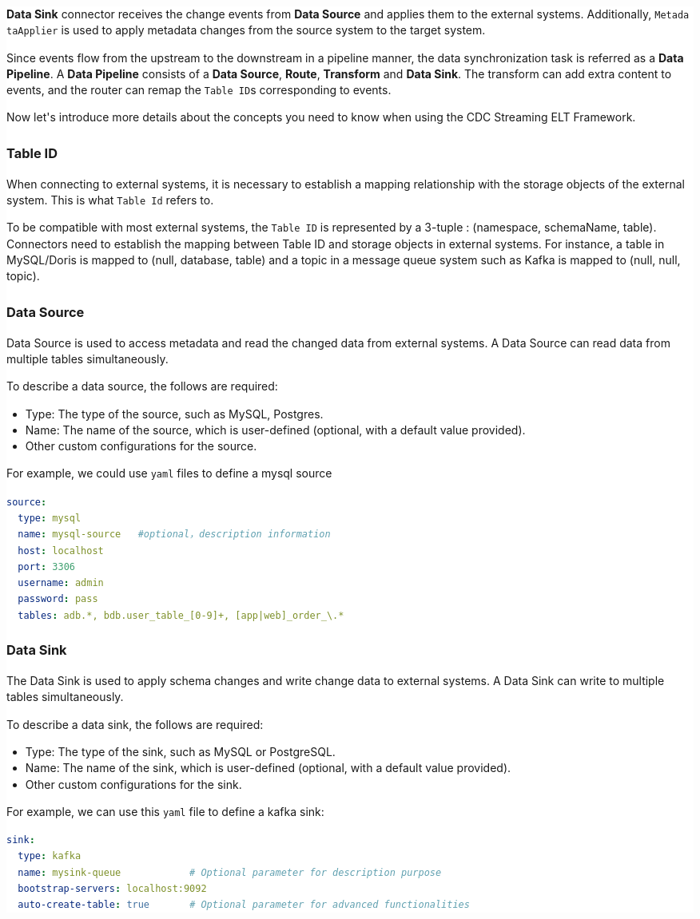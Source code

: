**Data Sink** connector receives the change events from **Data Source** and applies them to the external systems. Additionally, `MetadataApplier` is used to apply metadata changes from the source system to the target system.

Since events flow from the upstream to the downstream in a pipeline manner, the data synchronization task is referred as a **Data Pipeline**. A **Data Pipeline** consists of a **Data Source**, **Route**, **Transform** and **Data Sink**. The transform can add extra content to events, and the router can remap the `Table ID`s corresponding to events.

Now let's introduce more details about the concepts you need to know when using the CDC Streaming ELT Framework.

### Table ID
When connecting to external systems, it is necessary to establish a mapping relationship with the storage objects of the external system. This is what `Table Id` refers to.

To be compatible with most external systems, the `Table ID` is represented by a 3-tuple : (namespace, schemaName, table). Connectors need to establish the mapping between Table ID and storage objects in external systems.
For instance, a table in MySQL/Doris is mapped to (null, database, table) and a topic in a message queue system such as Kafka is mapped to (null, null, topic).

### Data Source
Data Source is used to access metadata and read the changed data from external systems.
A Data Source can read data from multiple tables simultaneously.

To describe a data source, the follows are required:
* Type: The type of the source, such as MySQL, Postgres.
* Name: The name of the source, which is user-defined (optional, with a default value provided).
* Other custom configurations for the source.

For example, we could use `yaml` files to define a mysql source
```yaml
source:
  type: mysql
  name: mysql-source   #optional，description information
  host: localhost
  port: 3306
  username: admin
  password: pass
  tables: adb.*, bdb.user_table_[0-9]+, [app|web]_order_\.*
```

### Data Sink
The Data Sink is used to apply schema changes and write change data to external systems. A Data Sink can write to multiple tables simultaneously.

To describe a data sink, the follows are required:
* Type: The type of the sink, such as MySQL or PostgreSQL.
* Name: The name of the sink, which is user-defined (optional, with a default value provided).
* Other custom configurations for the sink.

For example, we can use this `yaml` file to define a kafka sink:
```yaml
sink:
  type: kafka
  name: mysink-queue           	# Optional parameter for description purpose
  bootstrap-servers: localhost:9092
  auto-create-table: true      	# Optional parameter for advanced functionalities
```
